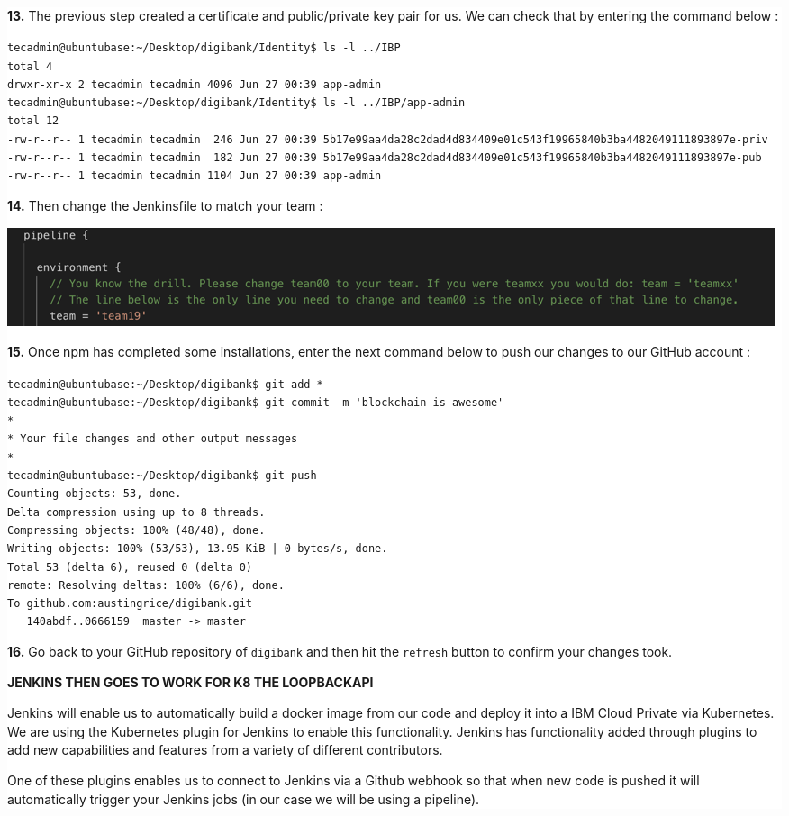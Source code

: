**13.** The previous step created a certificate and public/private key
pair for us. We can check that by entering the command below :

    tecadmin@ubuntubase:~/Desktop/digibank/Identity$ ls -l ../IBP
    total 4
    drwxr-xr-x 2 tecadmin tecadmin 4096 Jun 27 00:39 app-admin
    tecadmin@ubuntubase:~/Desktop/digibank/Identity$ ls -l ../IBP/app-admin
    total 12
    -rw-r--r-- 1 tecadmin tecadmin  246 Jun 27 00:39 5b17e99aa4da28c2dad4d834409e01c543f19965840b3ba4482049111893897e-priv
    -rw-r--r-- 1 tecadmin tecadmin  182 Jun 27 00:39 5b17e99aa4da28c2dad4d834409e01c543f19965840b3ba4482049111893897e-pub
    -rw-r--r-- 1 tecadmin tecadmin 1104 Jun 27 00:39 app-admin

**14.** Then change the Jenkinsfile to match your team :

![image](jenkinsimages/add_your_team_jenkinsfile.png)

**15.** Once npm has completed some installations, enter the next
command below to push our changes to our GitHub account :

    tecadmin@ubuntubase:~/Desktop/digibank$ git add *
    tecadmin@ubuntubase:~/Desktop/digibank$ git commit -m 'blockchain is awesome' 
    *
    * Your file changes and other output messages
    *
    tecadmin@ubuntubase:~/Desktop/digibank$ git push
    Counting objects: 53, done.
    Delta compression using up to 8 threads.
    Compressing objects: 100% (48/48), done.
    Writing objects: 100% (53/53), 13.95 KiB | 0 bytes/s, done.
    Total 53 (delta 6), reused 0 (delta 0)
    remote: Resolving deltas: 100% (6/6), done.
    To github.com:austingrice/digibank.git
       140abdf..0666159  master -> master

**16.** Go back to your GitHub repository of `digibank` and then hit the
`refresh` button to confirm your changes took.

**JENKINS THEN GOES TO WORK FOR K8 THE LOOPBACKAPI**

Jenkins will enable us to automatically build a docker image from our code and deploy it into a IBM Cloud Private via Kubernetes. We are using the Kubernetes plugin for Jenkins to enable this functionality. Jenkins has functionality added through plugins to add new capabilities and features from a variety of different contributors. 

One of these plugins enables us to connect to Jenkins via a Github webhook so that when new code is pushed it will automatically trigger your Jenkins jobs (in our case we will be using a pipeline).

